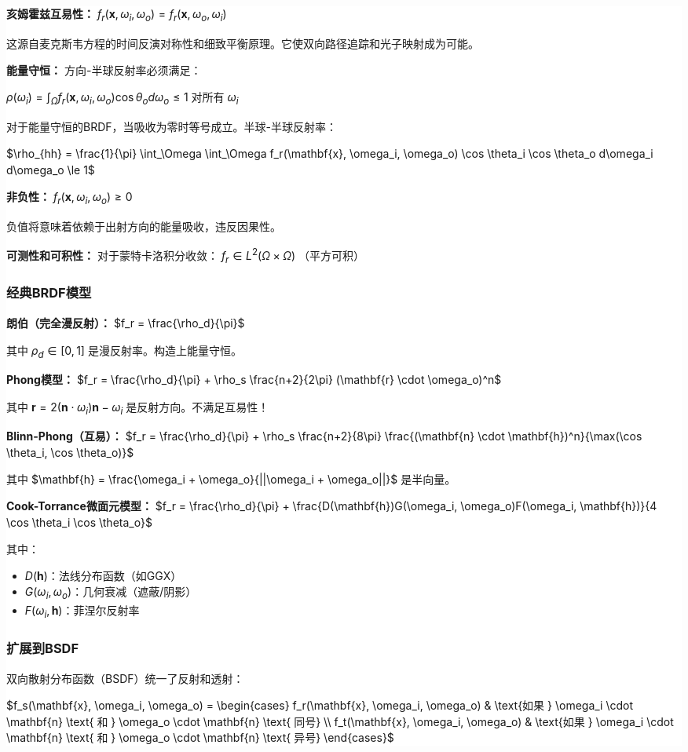 **亥姆霍兹互易性：**
$f_r(\mathbf{x}, \omega_i, \omega_o) = f_r(\mathbf{x}, \omega_o, \omega_i)$

这源自麦克斯韦方程的时间反演对称性和细致平衡原理。它使双向路径追踪和光子映射成为可能。

**能量守恒：**
方向-半球反射率必须满足：

$\rho(\omega_i) = \int_\Omega f_r(\mathbf{x}, \omega_i, \omega_o) \cos \theta_o d\omega_o \le 1$ 对所有 $\omega_i$

对于能量守恒的BRDF，当吸收为零时等号成立。半球-半球反射率：

$\rho_{hh} = \frac{1}{\pi} \int_\Omega \int_\Omega f_r(\mathbf{x}, \omega_i, \omega_o) \cos \theta_i \cos \theta_o d\omega_i d\omega_o \le 1$

**非负性：**
$f_r(\mathbf{x}, \omega_i, \omega_o) \ge 0$

负值将意味着依赖于出射方向的能量吸收，违反因果性。

**可测性和可积性：**
对于蒙特卡洛积分收敛：
$f_r \in L^2(\Omega \times \Omega)$ （平方可积）

### 经典BRDF模型

**朗伯（完全漫反射）：**
$f_r = \frac{\rho_d}{\pi}$

其中 $\rho_d \in [0, 1]$ 是漫反射率。构造上能量守恒。

**Phong模型：**
$f_r = \frac{\rho_d}{\pi} + \rho_s \frac{n+2}{2\pi} (\mathbf{r} \cdot \omega_o)^n$

其中 $\mathbf{r} = 2(\mathbf{n} \cdot \omega_i)\mathbf{n} - \omega_i$ 是反射方向。不满足互易性！

**Blinn-Phong（互易）：**
$f_r = \frac{\rho_d}{\pi} + \rho_s \frac{n+2}{8\pi} \frac{(\mathbf{n} \cdot \mathbf{h})^n}{\max(\cos \theta_i, \cos \theta_o)}$

其中 $\mathbf{h} = \frac{\omega_i + \omega_o}{||\omega_i + \omega_o||}$ 是半向量。

**Cook-Torrance微面元模型：**
$f_r = \frac{\rho_d}{\pi} + \frac{D(\mathbf{h})G(\omega_i, \omega_o)F(\omega_i, \mathbf{h})}{4 \cos \theta_i \cos \theta_o}$

其中：
- $D(\mathbf{h})$：法线分布函数（如GGX）
- $G(\omega_i, \omega_o)$：几何衰减（遮蔽/阴影）
- $F(\omega_i, \mathbf{h})$：菲涅尔反射率

### 扩展到BSDF

双向散射分布函数（BSDF）统一了反射和透射：

$f_s(\mathbf{x}, \omega_i, \omega_o) = \begin{cases}
f_r(\mathbf{x}, \omega_i, \omega_o) & \text{如果 } \omega_i \cdot \mathbf{n} \text{ 和 } \omega_o \cdot \mathbf{n} \text{ 同号} \\
f_t(\mathbf{x}, \omega_i, \omega_o) & \text{如果 } \omega_i \cdot \mathbf{n} \text{ 和 } \omega_o \cdot \mathbf{n} \text{ 异号}
\end{cases}$
